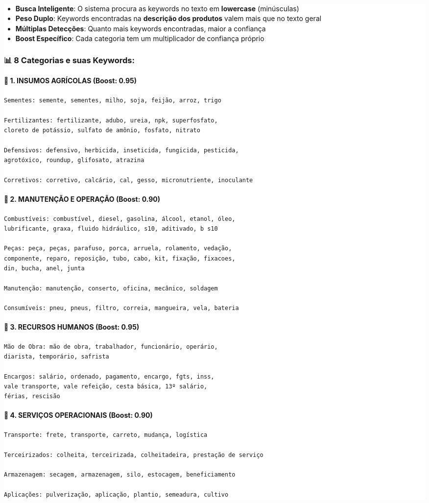 - **Busca Inteligente**: O sistema procura as keywords no texto em **lowercase** (minúsculas)
- **Peso Duplo**: Keywords encontradas na **descrição dos produtos** valem mais que no texto geral
- **Múltiplas Detecções**: Quanto mais keywords encontradas, maior a confiança
- **Boost Específico**: Cada categoria tem um multiplicador de confiança próprio

### 📊 **8 Categorias e suas Keywords:**

#### 🌱 **1. INSUMOS AGRÍCOLAS** (Boost: 0.95)
```
Sementes: semente, sementes, milho, soja, feijão, arroz, trigo

Fertilizantes: fertilizante, adubo, ureia, npk, superfosfato, 
cloreto de potássio, sulfato de amônio, fosfato, nitrato

Defensivos: defensivo, herbicida, inseticida, fungicida, pesticida, 
agrotóxico, roundup, glifosato, atrazina

Corretivos: corretivo, calcário, cal, gesso, micronutriente, inoculante
```

#### 🔧 **2. MANUTENÇÃO E OPERAÇÃO** (Boost: 0.90)
```
Combustíveis: combustível, diesel, gasolina, álcool, etanol, óleo, 
lubrificante, graxa, fluido hidráulico, s10, aditivado, b s10

Peças: peça, peças, parafuso, porca, arruela, rolamento, vedação, 
componente, reparo, reposição, tubo, cabo, kit, fixação, fixacoes, 
din, bucha, anel, junta

Manutenção: manutenção, conserto, oficina, mecânico, soldagem

Consumíveis: pneu, pneus, filtro, correia, mangueira, vela, bateria
```

#### 👥 **3. RECURSOS HUMANOS** (Boost: 0.95)
```
Mão de Obra: mão de obra, trabalhador, funcionário, operário, 
diarista, temporário, safrista

Encargos: salário, ordenado, pagamento, encargo, fgts, inss, 
vale transporte, vale refeição, cesta básica, 13º salário, 
férias, rescisão
```

#### 🚚 **4. SERVIÇOS OPERACIONAIS** (Boost: 0.90)
```
Transporte: frete, transporte, carreto, mudança, logística

Terceirizados: colheita, terceirizada, colheitadeira, prestação de serviço

Armazenagem: secagem, armazenagem, silo, estocagem, beneficiamento

Aplicações: pulverização, aplicação, plantio, semeadura, cultivo
```

